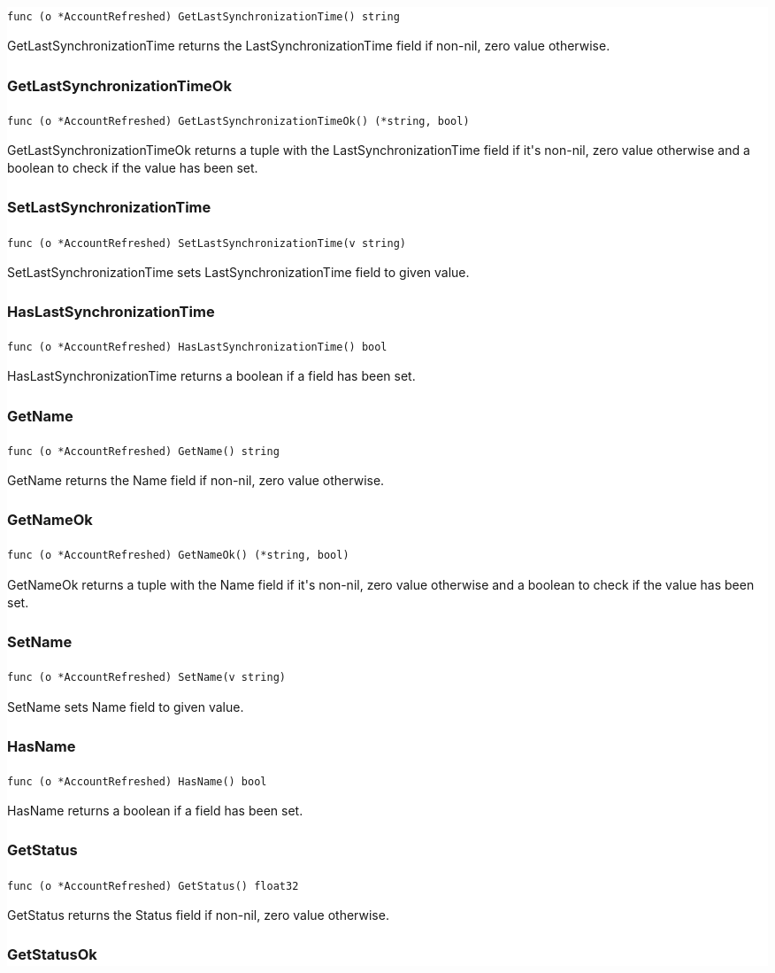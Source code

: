 `func (o *AccountRefreshed) GetLastSynchronizationTime() string`

GetLastSynchronizationTime returns the LastSynchronizationTime field if non-nil, zero value otherwise.

### GetLastSynchronizationTimeOk

`func (o *AccountRefreshed) GetLastSynchronizationTimeOk() (*string, bool)`

GetLastSynchronizationTimeOk returns a tuple with the LastSynchronizationTime field if it's non-nil, zero value otherwise
and a boolean to check if the value has been set.

### SetLastSynchronizationTime

`func (o *AccountRefreshed) SetLastSynchronizationTime(v string)`

SetLastSynchronizationTime sets LastSynchronizationTime field to given value.

### HasLastSynchronizationTime

`func (o *AccountRefreshed) HasLastSynchronizationTime() bool`

HasLastSynchronizationTime returns a boolean if a field has been set.

### GetName

`func (o *AccountRefreshed) GetName() string`

GetName returns the Name field if non-nil, zero value otherwise.

### GetNameOk

`func (o *AccountRefreshed) GetNameOk() (*string, bool)`

GetNameOk returns a tuple with the Name field if it's non-nil, zero value otherwise
and a boolean to check if the value has been set.

### SetName

`func (o *AccountRefreshed) SetName(v string)`

SetName sets Name field to given value.

### HasName

`func (o *AccountRefreshed) HasName() bool`

HasName returns a boolean if a field has been set.

### GetStatus

`func (o *AccountRefreshed) GetStatus() float32`

GetStatus returns the Status field if non-nil, zero value otherwise.

### GetStatusOk
